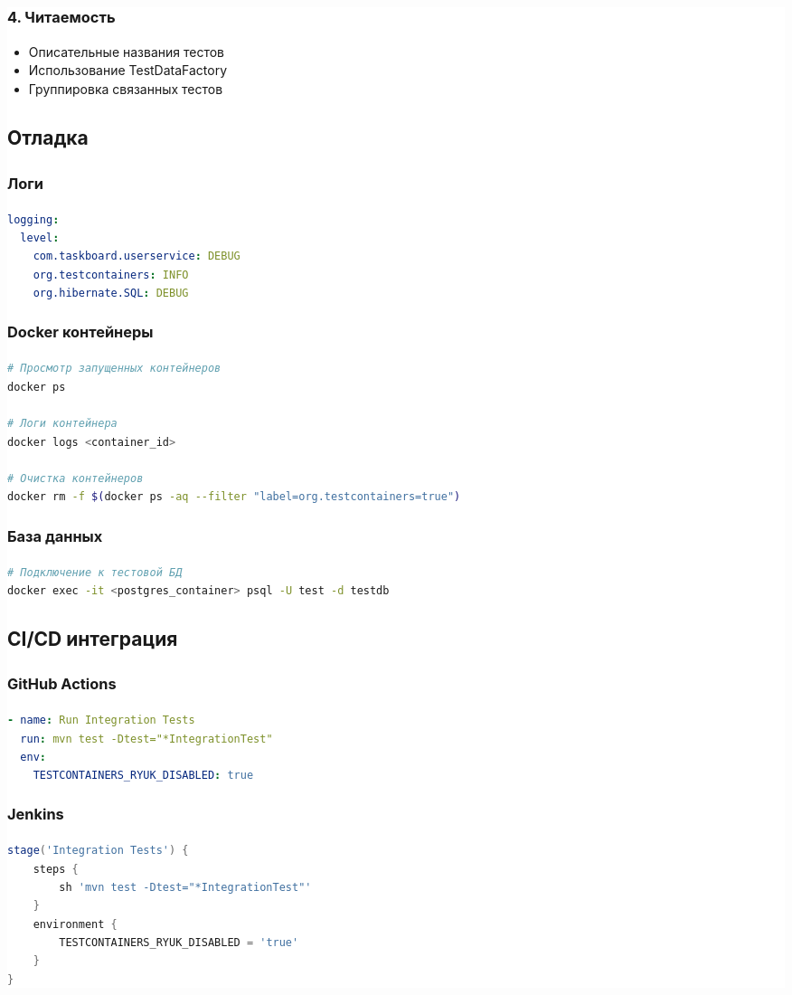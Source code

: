 ### 4. Читаемость
- Описательные названия тестов
- Использование TestDataFactory
- Группировка связанных тестов

## Отладка

### Логи
```yaml
logging:
  level:
    com.taskboard.userservice: DEBUG
    org.testcontainers: INFO
    org.hibernate.SQL: DEBUG
```

### Docker контейнеры
```bash
# Просмотр запущенных контейнеров
docker ps

# Логи контейнера
docker logs <container_id>

# Очистка контейнеров
docker rm -f $(docker ps -aq --filter "label=org.testcontainers=true")
```

### База данных
```bash
# Подключение к тестовой БД
docker exec -it <postgres_container> psql -U test -d testdb
```

## CI/CD интеграция

### GitHub Actions
```yaml
- name: Run Integration Tests
  run: mvn test -Dtest="*IntegrationTest"
  env:
    TESTCONTAINERS_RYUK_DISABLED: true
```

### Jenkins
```groovy
stage('Integration Tests') {
    steps {
        sh 'mvn test -Dtest="*IntegrationTest"'
    }
    environment {
        TESTCONTAINERS_RYUK_DISABLED = 'true'
    }
}
```
